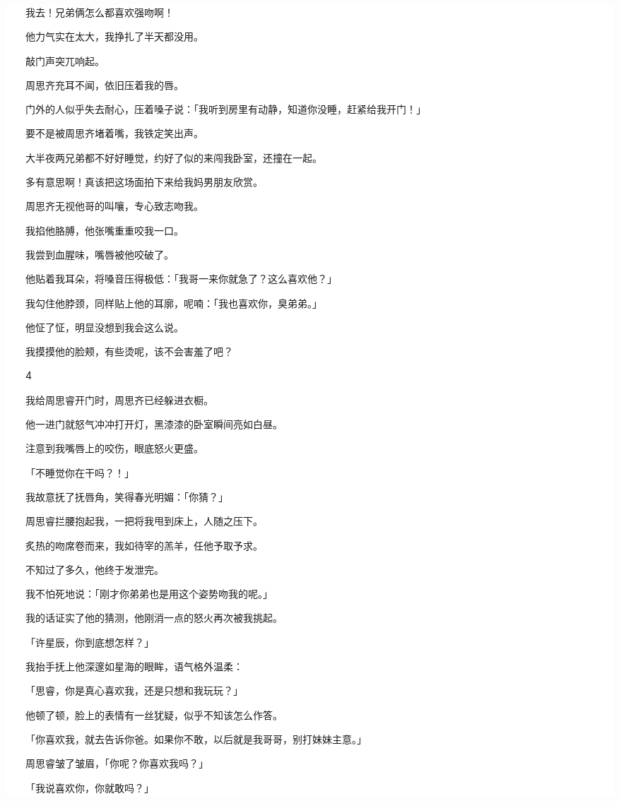 &emsp;&emsp;我去！兄弟俩怎么都喜欢强吻啊！  
  
&emsp;&emsp;他力气实在太大，我挣扎了半天都没用。  
  
&emsp;&emsp;敲门声突兀响起。  
  
&emsp;&emsp;周思齐充耳不闻，依旧压着我的唇。  
  
&emsp;&emsp;门外的人似乎失去耐心，压着嗓子说：「我听到房里有动静，知道你没睡，赶紧给我开门！」  
  
&emsp;&emsp;要不是被周思齐堵着嘴，我铁定笑出声。  
  
&emsp;&emsp;大半夜两兄弟都不好好睡觉，约好了似的来闯我卧室，还撞在一起。  
  
&emsp;&emsp;多有意思啊！真该把这场面拍下来给我妈男朋友欣赏。  
  
&emsp;&emsp;周思齐无视他哥的叫嚷，专心致志吻我。  
  
&emsp;&emsp;我掐他胳膊，他张嘴重重咬我一口。  
  
&emsp;&emsp;我尝到血腥味，嘴唇被他咬破了。  
  
&emsp;&emsp;他贴着我耳朵，将嗓音压得极低：「我哥一来你就急了？这么喜欢他？」  
  
&emsp;&emsp;我勾住他脖颈，同样贴上他的耳廓，呢喃：「我也喜欢你，臭弟弟。」  
  
&emsp;&emsp;他怔了怔，明显没想到我会这么说。  
  
&emsp;&emsp;我摸摸他的脸颊，有些烫呢，该不会害羞了吧？  
  
&emsp;&emsp;4  
  
&emsp;&emsp;我给周思睿开门时，周思齐已经躲进衣橱。  
  
&emsp;&emsp;他一进门就怒气冲冲打开灯，黑漆漆的卧室瞬间亮如白昼。  
  
&emsp;&emsp;注意到我嘴唇上的咬伤，眼底怒火更盛。  
  
&emsp;&emsp;「不睡觉你在干吗？！」  
  
&emsp;&emsp;我故意抚了抚唇角，笑得春光明媚：「你猜？」  
  
&emsp;&emsp;周思睿拦腰抱起我，一把将我甩到床上，人随之压下。  
  
&emsp;&emsp;炙热的吻席卷而来，我如待宰的羔羊，任他予取予求。  
  
&emsp;&emsp;不知过了多久，他终于发泄完。  
  
&emsp;&emsp;我不怕死地说：「刚才你弟弟也是用这个姿势吻我的呢。」  
  
&emsp;&emsp;我的话证实了他的猜测，他刚消一点的怒火再次被我挑起。  
  
&emsp;&emsp;「许星辰，你到底想怎样？」  
  
&emsp;&emsp;我抬手抚上他深邃如星海的眼眸，语气格外温柔：  
  
&emsp;&emsp;「思睿，你是真心喜欢我，还是只想和我玩玩？」  
  
&emsp;&emsp;他顿了顿，脸上的表情有一丝犹疑，似乎不知该怎么作答。  
  
&emsp;&emsp;「你喜欢我，就去告诉你爸。如果你不敢，以后就是我哥哥，别打妹妹主意。」  
  
&emsp;&emsp;周思睿皱了皱眉，「你呢？你喜欢我吗？」  
  
&emsp;&emsp;「我说喜欢你，你就敢吗？」  
  